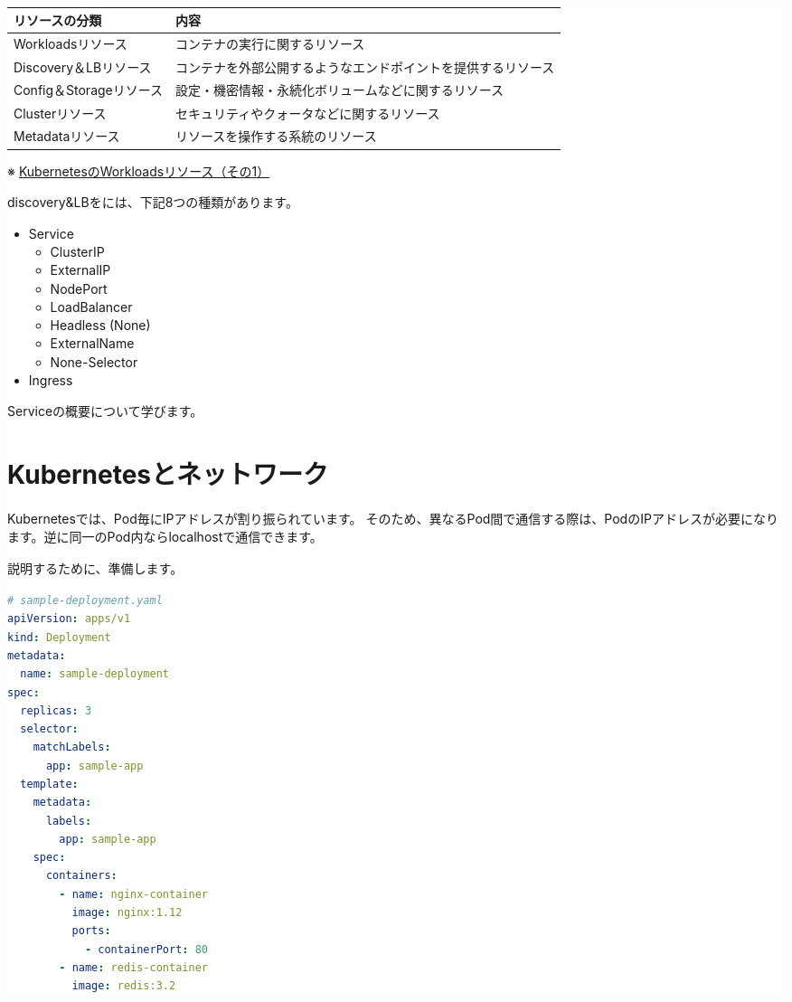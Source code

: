 | リソースの分類 | 内容 |
|:--|:--|
| Workloadsリソース | コンテナの実行に関するリソース |
| Discovery＆LBリソース | コンテナを外部公開するようなエンドポイントを提供するリソース |
| Config＆Storageリソース | 設定・機密情報・永続化ボリュームなどに関するリソース |
| Clusterリソース | セキュリティやクォータなどに関するリソース |
| Metadataリソース | リソースを操作する系統のリソース |
※ [KubernetesのWorkloadsリソース（その1）](https://thinkit.co.jp/article/13610)

discovery&LBをには、下記8つの種類があります。

* Service
  * ClusterIP
  * ExternalIP
  * NodePort
  * LoadBalancer
  * Headless (None)
  * ExternalName
  * None-Selector
* Ingress

Serviceの概要について学びます。

# Kubernetesとネットワーク
Kubernetesでは、Pod毎にIPアドレスが割り振られています。
そのため、異なるPod間で通信する際は、PodのIPアドレスが必要になります。逆に同一のPod内ならlocalhostで通信できます。

説明するために、準備します。


```yaml
# sample-deployment.yaml
apiVersion: apps/v1
kind: Deployment
metadata:
  name: sample-deployment
spec:
  replicas: 3
  selector:
    matchLabels:
      app: sample-app
  template:
    metadata:
      labels:
        app: sample-app
    spec:
      containers:
        - name: nginx-container
          image: nginx:1.12
          ports:
            - containerPort: 80
        - name: redis-container
          image: redis:3.2
```
